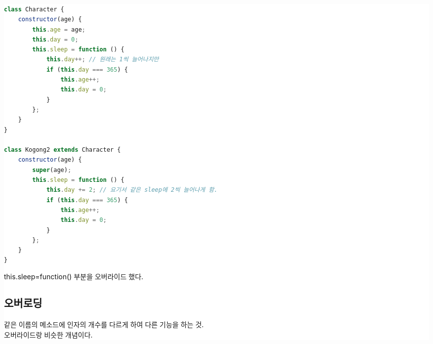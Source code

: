 ```js
class Character {
	constructor(age) {
		this.age = age;
		this.day = 0;
		this.sleep = function () {
			this.day++; // 원래는 1씩 늘어나지만
			if (this.day === 365) {
				this.age++;
				this.day = 0;
			}
		};
	}
}

class Kogong2 extends Character {
	constructor(age) {
		super(age);
		this.sleep = function () {
			this.day += 2; // 요기서 같은 sleep에 2씩 늘어나게 함.
			if (this.day === 365) {
				this.age++;
				this.day = 0;
			}
		};
	}
}
```

this.sleep=function() 부분을 오버라이드 했다.

## **오버로딩**

같은 이름의 메소드에 인자의 개수를 다르게 하여 다른 기능을 하는 것.  
오버라이드랑 비슷한 개념이다.
